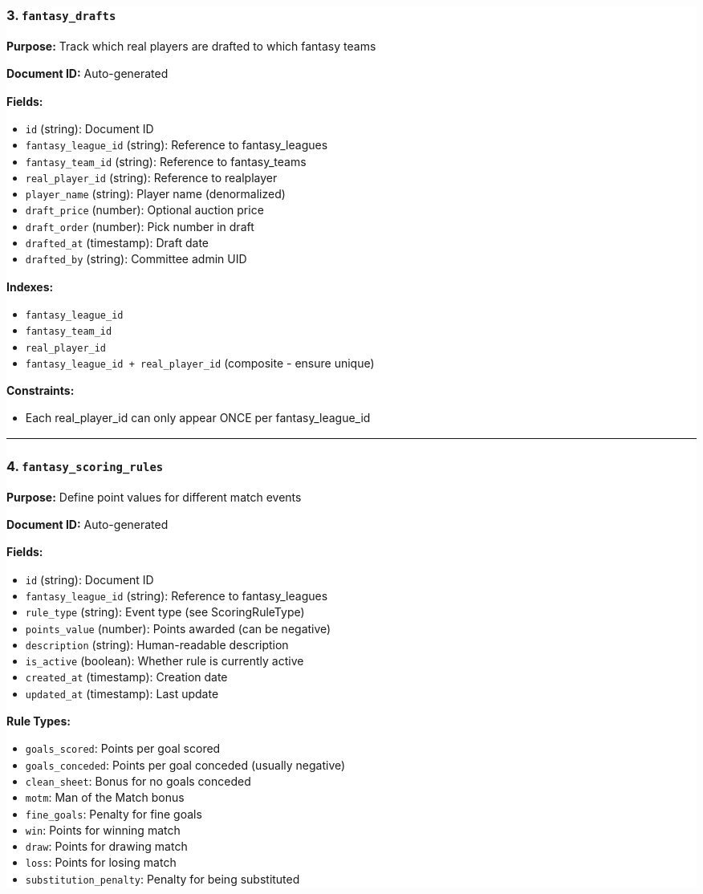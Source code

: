 
### 3. `fantasy_drafts`
**Purpose:** Track which real players are drafted to which fantasy teams

**Document ID:** Auto-generated

**Fields:**
- `id` (string): Document ID
- `fantasy_league_id` (string): Reference to fantasy_leagues
- `fantasy_team_id` (string): Reference to fantasy_teams
- `real_player_id` (string): Reference to realplayer
- `player_name` (string): Player name (denormalized)
- `draft_price` (number): Optional auction price
- `draft_order` (number): Pick number in draft
- `drafted_at` (timestamp): Draft date
- `drafted_by` (string): Committee admin UID

**Indexes:**
- `fantasy_league_id`
- `fantasy_team_id`
- `real_player_id`
- `fantasy_league_id + real_player_id` (composite - ensure unique)

**Constraints:**
- Each real_player_id can only appear ONCE per fantasy_league_id

---

### 4. `fantasy_scoring_rules`
**Purpose:** Define point values for different match events

**Document ID:** Auto-generated

**Fields:**
- `id` (string): Document ID
- `fantasy_league_id` (string): Reference to fantasy_leagues
- `rule_type` (string): Event type (see ScoringRuleType)
- `points_value` (number): Points awarded (can be negative)
- `description` (string): Human-readable description
- `is_active` (boolean): Whether rule is currently active
- `created_at` (timestamp): Creation date
- `updated_at` (timestamp): Last update

**Rule Types:**
- `goals_scored`: Points per goal scored
- `goals_conceded`: Points per goal conceded (usually negative)
- `clean_sheet`: Bonus for no goals conceded
- `motm`: Man of the Match bonus
- `fine_goals`: Penalty for fine goals
- `win`: Points for winning match
- `draw`: Points for drawing match
- `loss`: Points for losing match
- `substitution_penalty`: Penalty for being substituted
